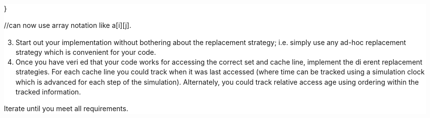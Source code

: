 }

//can now use array notation like a[i][j].

<ol start="3">

 <li>Start out your implementation without bothering about the replacement strategy; i.e. simply use any ad-hoc replacement strategy which is convenient for your code.</li>

 <li>Once you have veri ed that your code works for accessing the correct set and cache line, implement the di erent replacement strategies. For each cache line you could track when it was last accessed (where time can be tracked using a simulation clock which is advanced for each step of the simulation). Alternately, you could track relative access age using ordering within the tracked information.</li>

</ol>

Iterate until you meet all requirements.